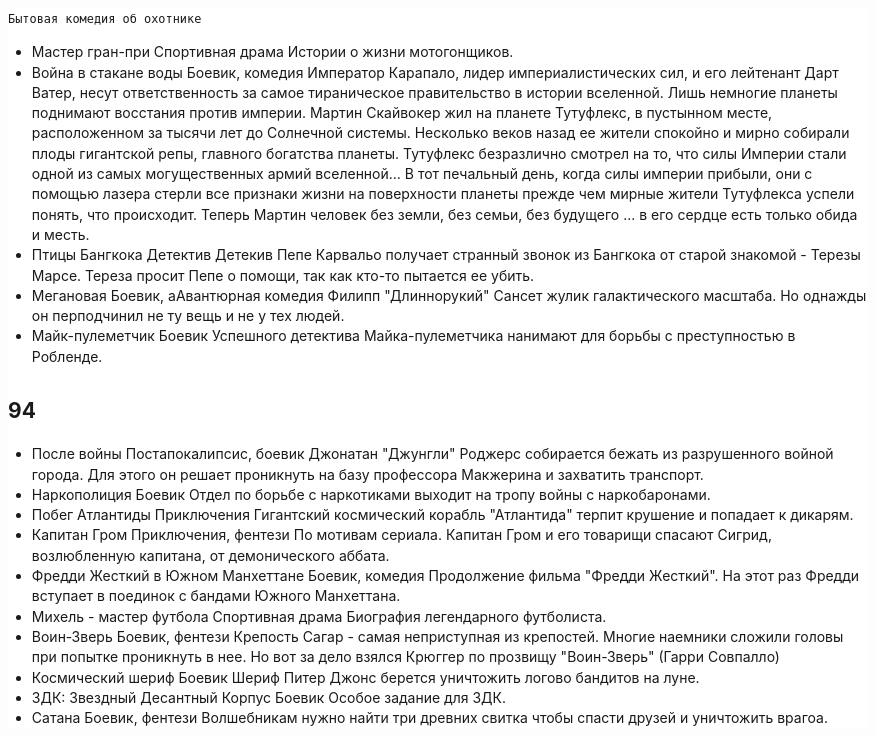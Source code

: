     Бытовая комедия об охотнике
*   Мастер гран-при         Спортивная драма
    Истории о жизни мотогонщиков.
*   Война в стакане воды    Боевик, комедия
    Император Карапало, лидер империалистических сил, и его лейтенант Дарт Ватер, несут ответственность за самое
    тираническое правительство в истории вселенной. Лишь немногие планеты поднимают восстания против империи.
    Мартин Скайвокер жил на планете Тутуфлекс, в пустынном месте, расположенном за тысячи лет до Солнечной системы.
    Несколько веков назад ее жители спокойно и мирно собирали плоды гигантской репы, главного богатства планеты.
    Тутуфлекс безразлично смотрел на то, что силы Империи стали одной из самых могущественных армий вселенной…
    В тот печальный день, когда силы империи прибыли, они с помощью лазера стерли все признаки жизни на поверхности
    планеты прежде чем мирные жители Тутуфлекса успели понять, что происходит.
    Теперь Мартин человек без земли, без семьи, без будущего ... в его сердце есть только обида и месть.
*   Птицы Бангкока          Детектив
    Детекив Пепе Карвальо получает странный звонок из Бангкока от старой знакомой - Терезы Марсе. Тереза просит Пепе о
    помощи, так как кто-то пытается ее убить.
*   Мегановая               Боевик, аАвантюрная комедия
    Филипп "Длиннорукий" Сансет жулик галактического масштаба. Но однажды он перподчинил не ту вещь и не у тех людей.
*   Майк-пулеметчик         Боевик
    Успешного детектива Майка-пулеметчика нанимают для борьбы с преступностью в Робленде.

## 94

*   После войны                         Постапокалипсис, боевик
    Джонатан "Джунгли" Роджерс собирается бежать из разрушенного войной города. Для этого он решает проникнуть на базу
    профессора Макжерина и захватить транспорт.
*   Наркополиция                        Боевик
    Отдел по борьбе с наркотиками выходит на тропу войны с наркобаронами.
*   Побег Атлантиды                     Приключения
    Гигантский космический корабль "Атлантида" терпит крушение и попадает к дикарям.
*   Капитан Гром                        Приключения, фентези
    По мотивам сериала. Капитан Гром и его товарищи спасают Сигрид, возлюбленную капитана, от демонического аббата.
*   Фредди Жесткий в Южном Манхеттане   Боевик, комедия
    Продолжение фильма "Фредди Жесткий". На этот раз Фредди вступает в поединок с бандами Южного Манхеттана.
*   Михель - мастер футбола             Спортивная драма
    Биография легендарного футболиста.
*   Воин-Зверь                          Боевик, фентези
    Крепость Сагар - самая неприступная из крепостей. Многие наемники сложили головы при попытке проникнуть в нее. Но 
    вот за дело взялся Крюггер по прозвищу "Воин-Зверь" (Гарри Совпалло)
*   Космический шериф                   Боевик
    Шериф Питер Джонс берется уничтожить логово бандитов на луне.
*   ЗДК: Звездный Десантный Корпус      Боевик
    Особое задание для ЗДК.
*   Сатана                              Боевик, фентези
    Волшебникам нужно найти три древних свитка чтобы спасти друзей и уничтожить врагоа.

